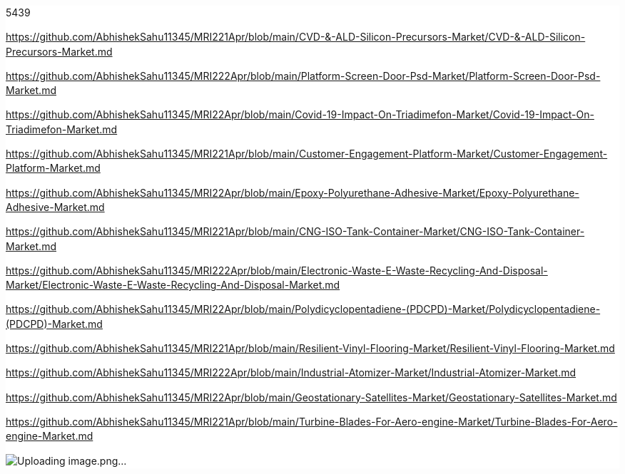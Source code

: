 5439</p><p><a href="https://github.com/AbhishekSahu11345/MRI221Apr/blob/main/CVD-&-ALD-Silicon-Precursors-Market/CVD-&-ALD-Silicon-Precursors-Market.md">https://github.com/AbhishekSahu11345/MRI221Apr/blob/main/CVD-&-ALD-Silicon-Precursors-Market/CVD-&-ALD-Silicon-Precursors-Market.md</a></p><p><a href="https://github.com/AbhishekSahu11345/MRI222Apr/blob/main/Platform-Screen-Door-Psd-Market/Platform-Screen-Door-Psd-Market.md">https://github.com/AbhishekSahu11345/MRI222Apr/blob/main/Platform-Screen-Door-Psd-Market/Platform-Screen-Door-Psd-Market.md</a></p><p><a href="https://github.com/AbhishekSahu11345/MRI22Apr/blob/main/Covid-19-Impact-On-Triadimefon-Market/Covid-19-Impact-On-Triadimefon-Market.md">https://github.com/AbhishekSahu11345/MRI22Apr/blob/main/Covid-19-Impact-On-Triadimefon-Market/Covid-19-Impact-On-Triadimefon-Market.md</a></p><p><a href="https://github.com/AbhishekSahu11345/MRI221Apr/blob/main/Customer-Engagement-Platform-Market/Customer-Engagement-Platform-Market.md">https://github.com/AbhishekSahu11345/MRI221Apr/blob/main/Customer-Engagement-Platform-Market/Customer-Engagement-Platform-Market.md</a></p><p><a href="https://github.com/AbhishekSahu11345/MRI22Apr/blob/main/Epoxy-Polyurethane-Adhesive-Market/Epoxy-Polyurethane-Adhesive-Market.md">https://github.com/AbhishekSahu11345/MRI22Apr/blob/main/Epoxy-Polyurethane-Adhesive-Market/Epoxy-Polyurethane-Adhesive-Market.md</a></p><p><a href="https://github.com/AbhishekSahu11345/MRI221Apr/blob/main/CNG-ISO-Tank-Container-Market/CNG-ISO-Tank-Container-Market.md">https://github.com/AbhishekSahu11345/MRI221Apr/blob/main/CNG-ISO-Tank-Container-Market/CNG-ISO-Tank-Container-Market.md</a></p><p><a href="https://github.com/AbhishekSahu11345/MRI222Apr/blob/main/Electronic-Waste-E-Waste-Recycling-And-Disposal-Market/Electronic-Waste-E-Waste-Recycling-And-Disposal-Market.md">https://github.com/AbhishekSahu11345/MRI222Apr/blob/main/Electronic-Waste-E-Waste-Recycling-And-Disposal-Market/Electronic-Waste-E-Waste-Recycling-And-Disposal-Market.md</a></p><p><a href="https://github.com/AbhishekSahu11345/MRI22Apr/blob/main/Polydicyclopentadiene-(PDCPD)-Market/Polydicyclopentadiene-(PDCPD)-Market.md">https://github.com/AbhishekSahu11345/MRI22Apr/blob/main/Polydicyclopentadiene-(PDCPD)-Market/Polydicyclopentadiene-(PDCPD)-Market.md</a></p><p><a href="https://github.com/AbhishekSahu11345/MRI221Apr/blob/main/Resilient-Vinyl-Flooring-Market/Resilient-Vinyl-Flooring-Market.md">https://github.com/AbhishekSahu11345/MRI221Apr/blob/main/Resilient-Vinyl-Flooring-Market/Resilient-Vinyl-Flooring-Market.md</a></p><p><a href="https://github.com/AbhishekSahu11345/MRI222Apr/blob/main/Industrial-Atomizer-Market/Industrial-Atomizer-Market.md">https://github.com/AbhishekSahu11345/MRI222Apr/blob/main/Industrial-Atomizer-Market/Industrial-Atomizer-Market.md</a></p><p><a href="https://github.com/AbhishekSahu11345/MRI22Apr/blob/main/Geostationary-Satellites-Market/Geostationary-Satellites-Market.md">https://github.com/AbhishekSahu11345/MRI22Apr/blob/main/Geostationary-Satellites-Market/Geostationary-Satellites-Market.md</a></p><p><a href="https://github.com/AbhishekSahu11345/MRI221Apr/blob/main/Turbine-Blades-For-Aero-engine-Market/Turbine-Blades-For-Aero-engine-Market.md">https://github.com/AbhishekSahu11345/MRI221Apr/blob/main/Turbine-Blades-For-Aero-engine-Market/Turbine-Blades-For-Aero-engine-Market.md</a></p>
![Uploading image.png…]()
